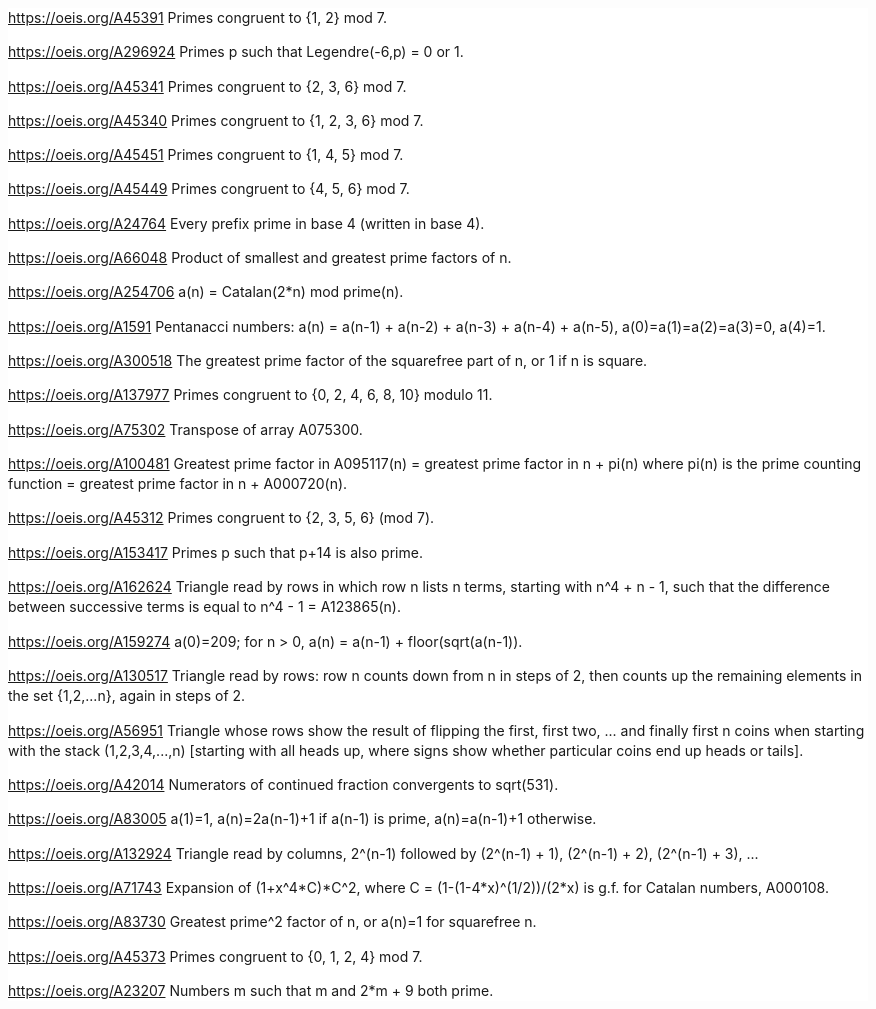 https://oeis.org/A45391 Primes congruent to {1, 2} mod 7.

https://oeis.org/A296924 Primes p such that Legendre(-6,p) = 0 or 1.

https://oeis.org/A45341 Primes congruent to {2, 3, 6} mod 7.

https://oeis.org/A45340 Primes congruent to {1, 2, 3, 6} mod 7.

https://oeis.org/A45451 Primes congruent to {1, 4, 5} mod 7.

https://oeis.org/A45449 Primes congruent to {4, 5, 6} mod 7.

https://oeis.org/A24764 Every prefix prime in base 4 (written in base 4).

https://oeis.org/A66048 Product of smallest and greatest prime factors of n.

https://oeis.org/A254706 a(n) = Catalan(2\*n) mod prime(n).

https://oeis.org/A1591 Pentanacci numbers: a(n) = a(n-1) + a(n-2) + a(n-3) + a(n-4) + a(n-5), a(0)=a(1)=a(2)=a(3)=0, a(4)=1.

https://oeis.org/A300518 The greatest prime factor of the squarefree part of n, or 1 if n is square.

https://oeis.org/A137977 Primes congruent to {0, 2, 4, 6, 8, 10} modulo 11.

https://oeis.org/A75302 Transpose of array A075300.

https://oeis.org/A100481 Greatest prime factor in A095117(n) = greatest prime factor in n + pi(n) where pi(n) is the prime counting function = greatest prime factor in n + A000720(n).

https://oeis.org/A45312 Primes congruent to {2, 3, 5, 6} (mod 7).

https://oeis.org/A153417 Primes p such that p+14 is also prime.

https://oeis.org/A162624 Triangle read by rows in which row n lists n terms, starting with n^4 + n - 1, such that the difference between successive terms is equal to n^4 - 1 = A123865(n).

https://oeis.org/A159274 a(0)=209; for n > 0, a(n) = a(n-1) + floor(sqrt(a(n-1)).

https://oeis.org/A130517 Triangle read by rows: row n counts down from n in steps of 2, then counts up the remaining elements in the set {1,2,...n}, again in steps of 2.

https://oeis.org/A56951 Triangle whose rows show the result of flipping the first, first two, ... and finally first n coins when starting with the stack (1,2,3,4,...,n) [starting with all heads up, where signs show whether particular coins end up heads or tails].

https://oeis.org/A42014 Numerators of continued fraction convergents to sqrt(531).

https://oeis.org/A83005 a(1)=1, a(n)=2a(n-1)+1 if a(n-1) is prime, a(n)=a(n-1)+1 otherwise.

https://oeis.org/A132924 Triangle read by columns, 2^(n-1) followed by (2^(n-1) + 1), (2^(n-1) + 2), (2^(n-1) + 3), ...

https://oeis.org/A71743 Expansion of (1+x^4\*C)\*C^2, where C = (1-(1-4\*x)^(1/2))/(2\*x) is g.f. for Catalan numbers, A000108.

https://oeis.org/A83730 Greatest prime^2 factor of n, or a(n)=1 for squarefree n.

https://oeis.org/A45373 Primes congruent to {0, 1, 2, 4} mod 7.

https://oeis.org/A23207 Numbers m such that m and 2\*m + 9 both prime.
